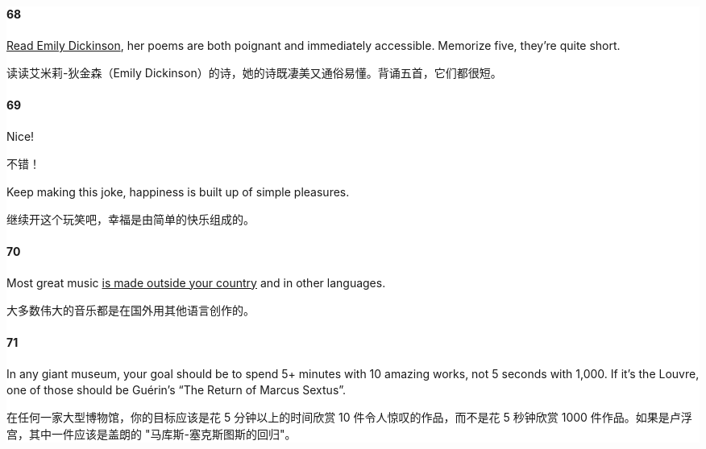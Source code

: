 #### 68

[Read Emily Dickinson](https://www.bartleby.com/113/1022.html), her poems are both poignant and immediately accessible. Memorize five, they’re quite short.  

读读艾米莉-狄金森（Emily Dickinson）的诗，她的诗既凄美又通俗易懂。背诵五首，它们都很短。

#### 69

Nice!  

不错！

Keep making this joke, happiness is built up of simple pleasures.  

继续开这个玩笑吧，幸福是由简单的快乐组成的。

#### 70

Most great music [is made outside your country](https://twitter.com/yashkaf/status/1202692162523189262) and in other languages.  

大多数伟大的音乐都是在国外用其他语言创作的。

#### 71

In any giant museum, your goal should be to spend 5+ minutes with 10 amazing works, not 5 seconds with 1,000. If it’s the Louvre, one of those should be Guérin’s “The Return of Marcus Sextus”.  

在任何一家大型博物馆，你的目标应该是花 5 分钟以上的时间欣赏 10 件令人惊叹的作品，而不是花 5 秒钟欣赏 1000 件作品。如果是卢浮宫，其中一件应该是盖朗的 "马库斯-塞克斯图斯的回归"。
